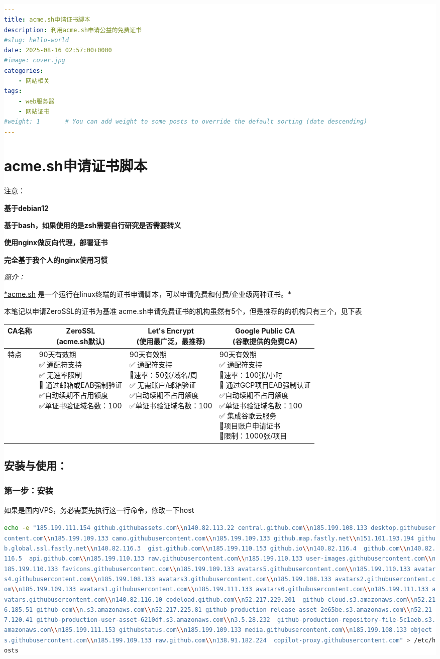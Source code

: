 ```yaml
---
title: acme.sh申请证书脚本
description: 利用acme.sh申请公益的免费证书
#slug: hello-world
date: 2025-08-16 02:57:00+0000
#image: cover.jpg
categories:
    - 网站相关
tags:
    - web服务器
    - 网站证书
#weight: 1       # You can add weight to some posts to override the default sorting (date descending)
---
```


# acme.sh申请证书脚本

注意：

**基于debian12**

**基于bash，如果使用的是zsh需要自行研究是否需要转义**

**使用nginx做反向代理，部署证书**

**完全基于我个人的nginx使用习惯**

*简介：*

[*acme.sh](http://acme.sh) 是一个运行在linux终端的证书申请脚本，可以申请免费和付费/企业级两种证书。*

本笔记以申请ZeroSSL的证书为基准 acme.sh申请免费证书的机构虽然有5个，但是推荐的的机构只有三个，见下表

| CA名称 | ZeroSSL<br /> (acme.sh默认)                                  | Let's Encrypt <br />(使用最广泛，最推荐)                     | Google Public CA<br /> (谷歌提供的免费CA)                    |
| ------ | ------------------------------------------------------------ | ------------------------------------------------------------ | ------------------------------------------------------------ |
| 特点   | 90天有效期<br />✅ 通配符支持 <br />✅ 无速率限制 <br />🚫 通过邮箱或EAB强制验证 <br />✅自动续期不占用额度 <br />✅单证书验证域名数：100 | 90天有效期<br />✅ 通配符支持 <br />🚫速率：50张/域名/周<br />✅ 无需账户/邮箱验证<br />✅自动续期不占用额度<br />✅单证书验证域名数：100 | 90天有效期<br />✅ 通配符支持 <br />🚫速率：100张/小时 <br />🚫 通过GCP项目EAB强制认证 <br />✅自动续期不占用额度 <br />✅单证书验证域名数：100 <br />✅ 集成谷歌云服务 <br />🚫项目账户申请证书 <br />🚫限制：1000张/项目 |



## 安装与使用：

### 第一步：安装

如果是国内VPS，务必需要先执行这一行命令，修改一下host

```bash
echo -e "185.199.111.154 github.githubassets.com\\n140.82.113.22 central.github.com\\n185.199.108.133 desktop.githubusercontent.com\\n185.199.109.133 camo.githubusercontent.com\\n185.199.109.133 github.map.fastly.net\\n151.101.193.194 github.global.ssl.fastly.net\\n140.82.116.3  gist.github.com\\n185.199.110.153 github.io\\n140.82.116.4  github.com\\n140.82.116.5  api.github.com\\n185.199.110.133 raw.githubusercontent.com\\n185.199.110.133 user-images.githubusercontent.com\\n185.199.110.133 favicons.githubusercontent.com\\n185.199.109.133 avatars5.githubusercontent.com\\n185.199.110.133 avatars4.githubusercontent.com\\n185.199.108.133 avatars3.githubusercontent.com\\n185.199.108.133 avatars2.githubusercontent.com\\n185.199.109.133 avatars1.githubusercontent.com\\n185.199.111.133 avatars0.githubusercontent.com\\n185.199.111.133 avatars.githubusercontent.com\\n140.82.116.10 codeload.github.com\\n52.217.229.201  github-cloud.s3.amazonaws.com\\n52.216.185.51 github-com\\n.s3.amazonaws.com\\n52.217.225.81 github-production-release-asset-2e65be.s3.amazonaws.com\\n52.217.120.41 github-production-user-asset-6210df.s3.amazonaws.com\\n3.5.28.232  github-production-repository-file-5c1aeb.s3.amazonaws.com\\n185.199.111.153 githubstatus.com\\n185.199.109.133 media.githubusercontent.com\\n185.199.108.133 objects.githubusercontent.com\\n185.199.109.133 raw.github.com\\n138.91.182.224  copilot-proxy.githubusercontent.com" > /etc/hosts
```
